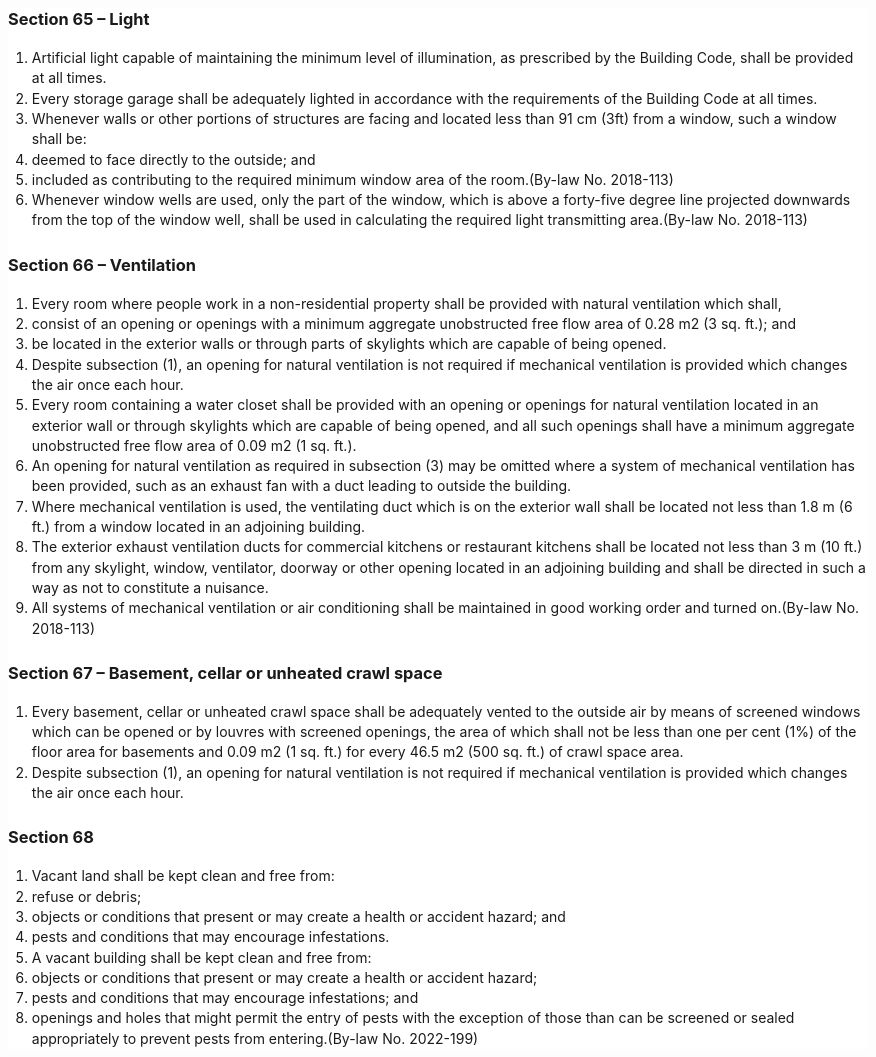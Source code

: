 ### Section 65 – Light

1. Artificial light capable of maintaining the minimum level of illumination, as prescribed by the Building Code, shall be provided at all times.
1. Every storage garage shall be adequately lighted in accordance with the requirements of the Building Code at all times.
1. Whenever walls or other portions of structures are facing and located less than 91 cm (3ft) from a window, such a window shall be:
  1. deemed to face directly to the outside; and
  1. included as contributing to the required minimum window area of the room.(By-law No. 2018-113)
1. Whenever window wells are used, only the part of the window, which is above a forty-five degree line projected downwards from the top of the window well, shall be used in calculating the required light transmitting area.(By-law No. 2018-113)

### Section 66 – Ventilation

1. Every room where people work in a non-residential property shall be provided with natural ventilation which shall,
  1. consist of an opening or openings with a minimum aggregate unobstructed free flow area of 0.28 m2 (3 sq. ft.); and
  1. be located in the exterior walls or through parts of skylights which are capable of being opened.
1. Despite subsection (1), an opening for natural ventilation is not required if mechanical ventilation is provided which changes the air once each hour.
1. Every room containing a water closet shall be provided with an opening or openings for natural ventilation located in an exterior wall or through skylights which are capable of being opened, and all such openings shall have a minimum aggregate unobstructed free flow area of 0.09 m2 (1 sq. ft.).
1. An opening for natural ventilation as required in subsection (3) may be omitted where a system of mechanical ventilation has been provided, such as an exhaust fan with a duct leading to outside the building.
1. Where mechanical ventilation is used, the ventilating duct which is on the exterior wall shall be located not less than 1.8 m (6 ft.) from a window located in an adjoining building.
1. The exterior exhaust ventilation ducts for commercial kitchens or restaurant kitchens shall be located not less than 3 m (10 ft.) from any skylight, window, ventilator, doorway or other opening located in an adjoining building and shall be directed in such a way as not to constitute a nuisance.
1. All systems of mechanical ventilation or air conditioning shall be maintained in good working order and turned on.(By-law No. 2018-113)

### Section 67 – Basement, cellar or unheated crawl space

1. Every basement, cellar or unheated crawl space shall be adequately vented to the outside air by means of screened windows which can be opened or by louvres with screened openings, the area of which shall not be less than one per cent (1%) of the floor area for basements and 0.09 m2 (1 sq. ft.) for every 46.5 m2 (500 sq. ft.) of crawl space area.
1. Despite subsection (1), an opening for natural ventilation is not required if mechanical ventilation is provided which changes the air once each hour.

### Section 68

1. Vacant land shall be kept clean and free from:
  1. refuse or debris;
  1. objects or conditions that present or may create a health or accident hazard; and
  1. pests and conditions that may encourage infestations.
1. A vacant building shall be kept clean and free from:
  1. objects or conditions that present or may create a health or accident hazard;
  1. pests and conditions that may encourage infestations; and
  1. openings and holes that might permit the entry of pests with the exception of those than can be screened or sealed appropriately to prevent pests from entering.(By-law No. 2022-199)
